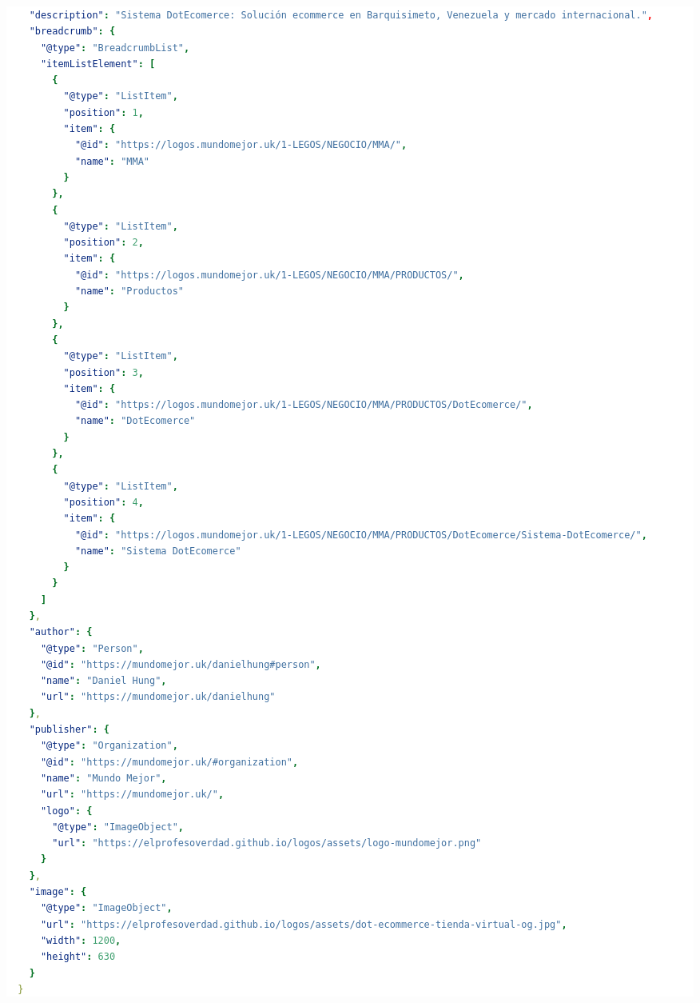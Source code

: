 ```yaml
    "description": "Sistema DotEcomerce: Solución ecommerce en Barquisimeto, Venezuela y mercado internacional.",
    "breadcrumb": {
      "@type": "BreadcrumbList",
      "itemListElement": [
        {
          "@type": "ListItem",
          "position": 1,
          "item": {
            "@id": "https://logos.mundomejor.uk/1-LEGOS/NEGOCIO/MMA/",
            "name": "MMA"
          }
        },
        {
          "@type": "ListItem",
          "position": 2,
          "item": {
            "@id": "https://logos.mundomejor.uk/1-LEGOS/NEGOCIO/MMA/PRODUCTOS/",
            "name": "Productos"
          }
        },
        {
          "@type": "ListItem",
          "position": 3,
          "item": {
            "@id": "https://logos.mundomejor.uk/1-LEGOS/NEGOCIO/MMA/PRODUCTOS/DotEcomerce/",
            "name": "DotEcomerce"
          }
        },
        {
          "@type": "ListItem",
          "position": 4,
          "item": {
            "@id": "https://logos.mundomejor.uk/1-LEGOS/NEGOCIO/MMA/PRODUCTOS/DotEcomerce/Sistema-DotEcomerce/",
            "name": "Sistema DotEcomerce"
          }
        }
      ]
    },
    "author": {
      "@type": "Person",
      "@id": "https://mundomejor.uk/danielhung#person",
      "name": "Daniel Hung",
      "url": "https://mundomejor.uk/danielhung"
    },
    "publisher": {
      "@type": "Organization",
      "@id": "https://mundomejor.uk/#organization",
      "name": "Mundo Mejor",
      "url": "https://mundomejor.uk/",
      "logo": {
        "@type": "ImageObject",
        "url": "https://elprofesoverdad.github.io/logos/assets/logo-mundomejor.png"
      }
    },
    "image": {
      "@type": "ImageObject",
      "url": "https://elprofesoverdad.github.io/logos/assets/dot-ecommerce-tienda-virtual-og.jpg",
      "width": 1200,
      "height": 630
    }
  }
```